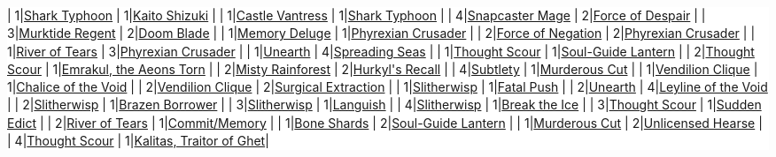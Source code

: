 |                    1|[Shark Typhoon](http://gatherer.wizards.com/Pages/Card/Details.aspx?multiverseid=479587)           |                    1|[Kaito Shizuki](http://gatherer.wizards.com/Pages/Card/Details.aspx?multiverseid=548538)           |
|                    1|[Castle Vantress](http://gatherer.wizards.com/Pages/Card/Details.aspx?multiverseid=473204)         |                    1|[Shark Typhoon](http://gatherer.wizards.com/Pages/Card/Details.aspx?multiverseid=479587)           |
|                    4|[Snapcaster Mage](http://gatherer.wizards.com/Pages/Card/Details.aspx?multiverseid=227676)         |                    2|[Force of Despair](http://gatherer.wizards.com/Pages/Card/Details.aspx?multiverseid=464041)        |
|                    3|[Murktide Regent](http://gatherer.wizards.com/Pages/Card/Details.aspx?multiverseid=522128)         |                    2|[Doom Blade](http://gatherer.wizards.com/Pages/Card/Details.aspx?multiverseid=247322)              |
|                    1|[Memory Deluge](http://gatherer.wizards.com/Pages/Card/Details.aspx?multiverseid=534825)           |                    1|[Phyrexian Crusader](http://gatherer.wizards.com/Pages/Card/Details.aspx?multiverseid=213724)      |
|                    2|[Force of Negation](http://gatherer.wizards.com/Pages/Card/Details.aspx?multiverseid=464001)       |                    2|[Phyrexian Crusader](http://gatherer.wizards.com/Pages/Card/Details.aspx?multiverseid=213724)      |
|                    1|[River of Tears](http://gatherer.wizards.com/Pages/Card/Details.aspx?multiverseid=126210)          |                    3|[Phyrexian Crusader](http://gatherer.wizards.com/Pages/Card/Details.aspx?multiverseid=213724)      |
|                    1|[Unearth](http://gatherer.wizards.com/Pages/Card/Details.aspx?multiverseid=442102)                 |                    4|[Spreading Seas](http://gatherer.wizards.com/Pages/Card/Details.aspx?multiverseid=190405)          |
|                    1|[Thought Scour](http://gatherer.wizards.com/Pages/Card/Details.aspx?multiverseid=380203)           |                    1|[Soul-Guide Lantern](http://gatherer.wizards.com/Pages/Card/Details.aspx?multiverseid=476488)      |
|                    2|[Thought Scour](http://gatherer.wizards.com/Pages/Card/Details.aspx?multiverseid=380203)           |                    1|[Emrakul, the Aeons Torn](http://gatherer.wizards.com/Pages/Card/Details.aspx?multiverseid=397905) |
|                    2|[Misty Rainforest](http://gatherer.wizards.com/Pages/Card/Details.aspx?multiverseid=405102)        |                    2|[Hurkyl's Recall](http://gatherer.wizards.com/Pages/Card/Details.aspx?multiverseid=135260)         |
|                    4|[Subtlety](http://gatherer.wizards.com/Pages/Card/Details.aspx?multiverseid=522143)                |                    1|[Murderous Cut](http://gatherer.wizards.com/Pages/Card/Details.aspx?multiverseid=386613)           |
|                    1|[Vendilion Clique](http://gatherer.wizards.com/Pages/Card/Details.aspx?multiverseid=442065)        |                    1|[Chalice of the Void](http://gatherer.wizards.com/Pages/Card/Details.aspx?multiverseid=442211)     |
|                    2|[Vendilion Clique](http://gatherer.wizards.com/Pages/Card/Details.aspx?multiverseid=442065)        |                    2|[Surgical Extraction](http://gatherer.wizards.com/Pages/Card/Details.aspx?multiverseid=397706)     |
|                    1|[Slitherwisp](http://gatherer.wizards.com/Pages/Card/Details.aspx?multiverseid=479728)             |                    1|[Fatal Push](http://gatherer.wizards.com/Pages/Card/Details.aspx?multiverseid=423724)              |
|                    2|[Unearth](http://gatherer.wizards.com/Pages/Card/Details.aspx?multiverseid=442102)                 |                    4|[Leyline of the Void](http://gatherer.wizards.com/Pages/Card/Details.aspx?multiverseid=107682)     |
|                    2|[Slitherwisp](http://gatherer.wizards.com/Pages/Card/Details.aspx?multiverseid=479728)             |                    1|[Brazen Borrower](http://gatherer.wizards.com/Pages/Card/Details.aspx?multiverseid=473001)         |
|                    3|[Slitherwisp](http://gatherer.wizards.com/Pages/Card/Details.aspx?multiverseid=479728)             |                    1|[Languish](http://gatherer.wizards.com/Pages/Card/Details.aspx?multiverseid=420731)                |
|                    4|[Slitherwisp](http://gatherer.wizards.com/Pages/Card/Details.aspx?multiverseid=479728)             |                    1|[Break the Ice](http://gatherer.wizards.com/Pages/Card/Details.aspx?multiverseid=522153)           |
|                    3|[Thought Scour](http://gatherer.wizards.com/Pages/Card/Details.aspx?multiverseid=380203)           |                    1|[Sudden Edict](http://gatherer.wizards.com/Pages/Card/Details.aspx?multiverseid=522176)            |
|                    2|[River of Tears](http://gatherer.wizards.com/Pages/Card/Details.aspx?multiverseid=126210)          |                    1|[Commit/Memory](http://gatherer.wizards.com/Pages/Card/Details.aspx?multiverseid=426913)           |
|                    1|[Bone Shards](http://gatherer.wizards.com/Pages/Card/Details.aspx?multiverseid=522152)             |                    2|[Soul-Guide Lantern](http://gatherer.wizards.com/Pages/Card/Details.aspx?multiverseid=476488)      |
|                    1|[Murderous Cut](http://gatherer.wizards.com/Pages/Card/Details.aspx?multiverseid=386613)           |                    2|[Unlicensed Hearse](http://gatherer.wizards.com/Pages/Card/Details.aspx?multiverseid=555447)       |
|                    4|[Thought Scour](http://gatherer.wizards.com/Pages/Card/Details.aspx?multiverseid=380203)           |                    1|[Kalitas, Traitor of Ghet](http://gatherer.wizards.com/Pages/Card/Details.aspx?multiverseid=407596)|